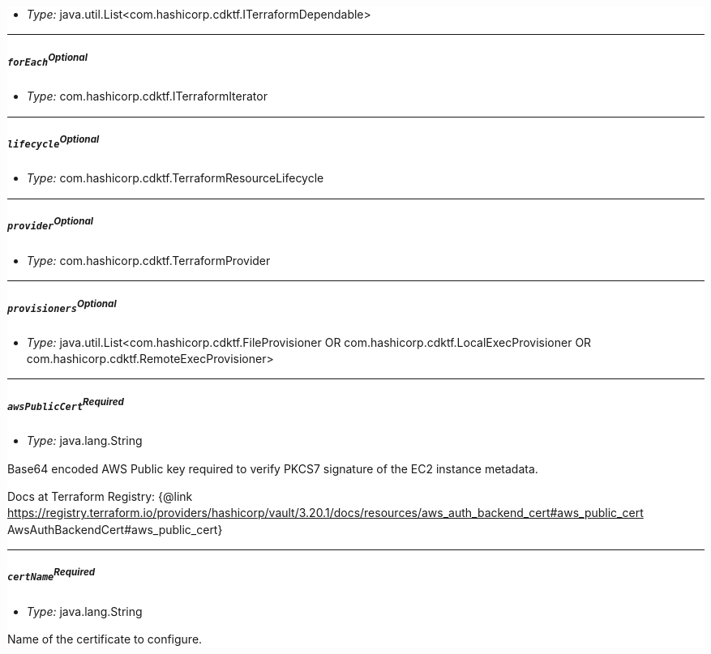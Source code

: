 - *Type:* java.util.List<com.hashicorp.cdktf.ITerraformDependable>

---

##### `forEach`<sup>Optional</sup> <a name="forEach" id="@cdktf/provider-vault.awsAuthBackendCert.AwsAuthBackendCert.Initializer.parameter.forEach"></a>

- *Type:* com.hashicorp.cdktf.ITerraformIterator

---

##### `lifecycle`<sup>Optional</sup> <a name="lifecycle" id="@cdktf/provider-vault.awsAuthBackendCert.AwsAuthBackendCert.Initializer.parameter.lifecycle"></a>

- *Type:* com.hashicorp.cdktf.TerraformResourceLifecycle

---

##### `provider`<sup>Optional</sup> <a name="provider" id="@cdktf/provider-vault.awsAuthBackendCert.AwsAuthBackendCert.Initializer.parameter.provider"></a>

- *Type:* com.hashicorp.cdktf.TerraformProvider

---

##### `provisioners`<sup>Optional</sup> <a name="provisioners" id="@cdktf/provider-vault.awsAuthBackendCert.AwsAuthBackendCert.Initializer.parameter.provisioners"></a>

- *Type:* java.util.List<com.hashicorp.cdktf.FileProvisioner OR com.hashicorp.cdktf.LocalExecProvisioner OR com.hashicorp.cdktf.RemoteExecProvisioner>

---

##### `awsPublicCert`<sup>Required</sup> <a name="awsPublicCert" id="@cdktf/provider-vault.awsAuthBackendCert.AwsAuthBackendCert.Initializer.parameter.awsPublicCert"></a>

- *Type:* java.lang.String

Base64 encoded AWS Public key required to verify PKCS7 signature of the EC2 instance metadata.

Docs at Terraform Registry: {@link https://registry.terraform.io/providers/hashicorp/vault/3.20.1/docs/resources/aws_auth_backend_cert#aws_public_cert AwsAuthBackendCert#aws_public_cert}

---

##### `certName`<sup>Required</sup> <a name="certName" id="@cdktf/provider-vault.awsAuthBackendCert.AwsAuthBackendCert.Initializer.parameter.certName"></a>

- *Type:* java.lang.String

Name of the certificate to configure.
